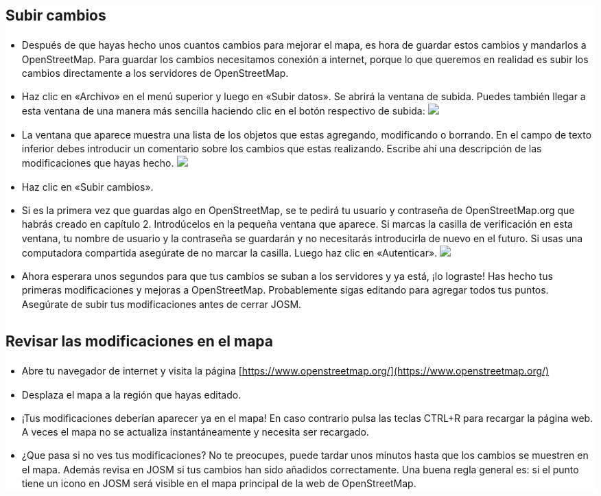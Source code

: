 Subir cambios
-------------

-  Después de que hayas hecho unos cuantos cambios para mejorar el mapa,
    es hora de guardar estos cambios y mandarlos a OpenStreetMap.
    Para guardar los cambios necesitamos conexión a internet, porque
    lo que queremos en realidad es subir los cambios directamente a los
    servidores de OpenStreetMap.

-  Haz clic en «Archivo» en el menú superior y luego en «Subir datos».
    Se abrirá la ventana de subida. Puedes también llegar a esta ventana
    de una manera más sencilla haciendo clic en el botón respectivo de subida:
    ![]({{site.baseurl}}/images/EditingWithJOSM_html_2e194887_en.png)

-  La ventana que aparece muestra una lista de los objetos que estas
    agregando, modificando o borrando. En el campo de texto inferior debes
    introducir un comentario sobre los cambios que estas realizando.
    Escribe  ahí una descripción de las modificaciones que hayas hecho.
    ![]({{site.baseurl}}/images/EditingWithJOSM_html_67f320b3_en.png)

-  Haz clic en «Subir cambios».

-  Si es la primera vez que guardas algo en OpenStreetMap, se te pedirá
    tu usuario y contraseña de OpenStreetMap.org que habrás creado en
    capítulo 2. Introdúcelos en la pequeña ventana que aparece.
    Si marcas la casilla de verificación en esta ventana, tu nombre
    de usuario y la contraseña se guardarán y no necesitarás introducirla
    de nuevo en el futuro. Si usas una computadora compartida asegúrate de
    no marcar la casilla. Luego haz clic en «Autenticar».
    ![]({{site.baseurl}}/images/EditingWithJOSM_html_m5f20c80_en.png)

-  Ahora esperara unos segundos para que tus cambios se suban a los servidores
    y ya está, ¡lo lograste! Has hecho tus primeras  modificaciones y mejoras
    a OpenStreetMap. Probablemente sigas editando para agregar todos tus puntos.
    Asegúrate de subir tus modificaciones antes de cerrar JOSM.

Revisar las modificaciones en el mapa
-------------------------------------

-  Abre tu navegador de internet y visita la página [https://www.openstreetmap.org/](https://www.openstreetmap.org/)

-  Desplaza el mapa a la región que hayas editado.

-  ¡Tus modificaciones deberían aparecer ya en el mapa! En caso
    contrario pulsa las teclas CTRL+R para recargar
    la página web. A veces el mapa no se actualiza instantáneamente
    y necesita ser recargado.

-  ¿Que pasa si no ves tus modificaciones? No te preocupes, puede
    tardar unos minutos hasta que los cambios se muestren en el mapa.
    Además revisa en JOSM si tus cambios han sido añadidos
    correctamente. Una buena regla general es: si el punto tiene un
    icono en JOSM será visible en el mapa principal de la web de OpenStreetMap.
